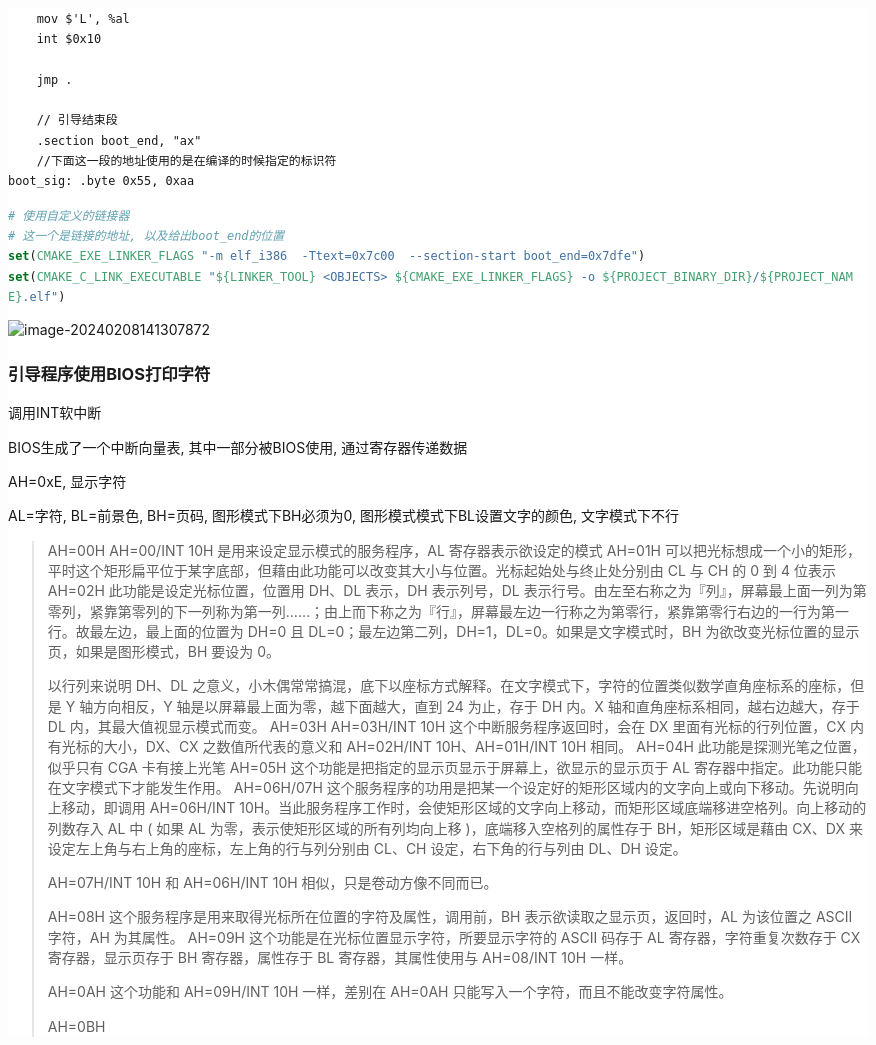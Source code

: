 ```assembly
	mov $'L', %al
	int $0x10

	jmp .
	
	// 引导结束段
	.section boot_end, "ax"
	//下面这一段的地址使用的是在编译的时候指定的标识符
boot_sig: .byte 0x55, 0xaa
```

```cmake
# 使用自定义的链接器
# 这一个是链接的地址, 以及给出boot_end的位置
set(CMAKE_EXE_LINKER_FLAGS "-m elf_i386  -Ttext=0x7c00  --section-start boot_end=0x7dfe")
set(CMAKE_C_LINK_EXECUTABLE "${LINKER_TOOL} <OBJECTS> ${CMAKE_EXE_LINKER_FLAGS} -o ${PROJECT_BINARY_DIR}/${PROJECT_NAME}.elf")
```

![image-20240208141307872](https://picture-01-1316374204.cos.ap-beijing.myqcloud.com/image/202402081413151.png)

### 引导程序使用BIOS打印字符

调用INT软中断

BIOS生成了一个中断向量表, 其中一部分被BIOS使用, 通过寄存器传递数据

AH=0xE, 显示字符

AL=字符, BL=前景色, BH=页码, 图形模式下BH必须为0, 图形模式模式下BL设置文字的颜色, 文字模式下不行

> AH=00H
> AH=00/INT 10H 是用来设定显示模式的服务程序，AL 寄存器表示欲设定的模式
> AH=01H
> 可以把光标想成一个小的矩形，平时这个矩形扁平位于某字底部，但藉由此功能可以改变其大小与位置。光标起始处与终止处分别由 CL 与 CH 的 0 到 4 位表示
> AH=02H
> 此功能是设定光标位置，位置用 DH、DL 表示，DH 表示列号，DL 表示行号。由左至右称之为『列』，屏幕最上面一列为第零列，紧靠第零列的下一列称为第一列……；由上而下称之为『行』，屏幕最左边一行称之为第零行，紧靠第零行右边的一行为第一行。故最左边，最上面的位置为 DH=0 且 DL=0；最左边第二列，DH=1，DL=0。如果是文字模式时，BH 为欲改变光标位置的显示页，如果是图形模式，BH 要设为 0。
>
> 以行列来说明 DH、DL 之意义，小木偶常常搞混，底下以座标方式解释。在文字模式下，字符的位置类似数学直角座标系的座标，但是 Y 轴方向相反，Y 轴是以屏幕最上面为零，越下面越大，直到 24 为止，存于 DH 内。X 轴和直角座标系相同，越右边越大，存于 DL 内，其最大值视显示模式而变。
> AH=03H
> AH=03H/INT 10H 这个中断服务程序返回时，会在 DX 里面有光标的行列位置，CX 内有光标的大小，DX、CX 之数值所代表的意义和 AH=02H/INT 10H、AH=01H/INT 10H 相同。
> AH=04H
> 此功能是探测光笔之位置，似乎只有 CGA 卡有接上光笔
> AH=05H
> 这个功能是把指定的显示页显示于屏幕上，欲显示的显示页于 AL 寄存器中指定。此功能只能在文字模式下才能发生作用。
> AH=06H/07H
> 这个服务程序的功用是把某一个设定好的矩形区域内的文字向上或向下移动。先说明向上移动，即调用 AH=06H/INT 10H。当此服务程序工作时，会使矩形区域的文字向上移动，而矩形区域底端移进空格列。向上移动的列数存入 AL 中 ( 如果 AL 为零，表示使矩形区域的所有列均向上移 )，底端移入空格列的属性存于 BH，矩形区域是藉由 CX、DX 来设定左上角与右上角的座标，左上角的行与列分别由 CL、CH 设定，右下角的行与列由 DL、DH 设定。
>
> AH=07H/INT 10H 和 AH=06H/INT 10H 相似，只是卷动方像不同而已。
>
> AH=08H
> 这个服务程序是用来取得光标所在位置的字符及属性，调用前，BH 表示欲读取之显示页，返回时，AL 为该位置之 ASCII 字符，AH 为其属性。
> AH=09H
> 这个功能是在光标位置显示字符，所要显示字符的 ASCII 码存于 AL 寄存器，字符重复次数存于 CX 寄存器，显示页存于 BH 寄存器，属性存于 BL 寄存器，其属性使用与 AH=08/INT 10H 一样。
>
> AH=0AH
> 这个功能和 AH=09H/INT 10H 一样，差别在 AH=0AH 只能写入一个字符，而且不能改变字符属性。
>
> AH=0BH